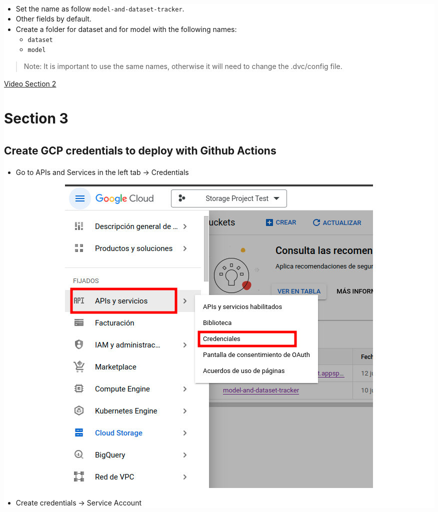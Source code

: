 - Set the name as follow `model-and-dataset-tracker`.
- Other fields by default.
- Create a folder for dataset and for model with the following names:
  - `dataset`
  - `model`

>Note: It is important to use the same names, otherwise it will need to change the .dvc/config file.

[Video Section 2](https://drive.google.com/file/d/1lq9G0eI5cP-gKNjilLhXWyDfXHorkxN8/view?usp=sharing)

# Section 3

## Create GCP credentials to deploy with Github Actions

- Go to APIs and Services in the left tab -> Credentials

<p align=center><img src=_src/assets/service.png><p>

- Create credentials -> Service Account
